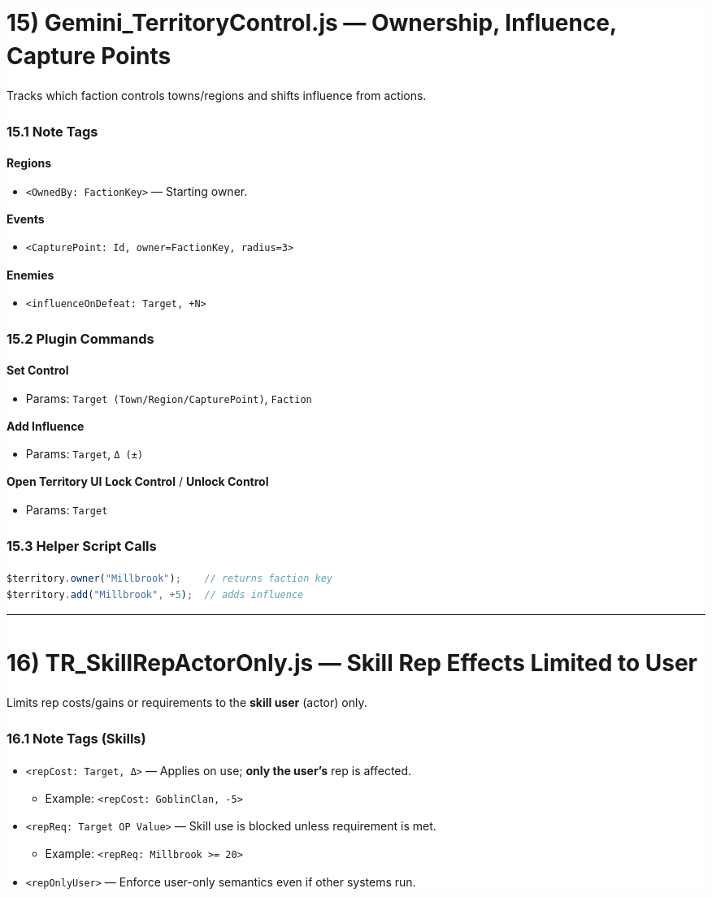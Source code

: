 # 15) Gemini\_TerritoryControl.js — Ownership, Influence, Capture Points

Tracks which faction controls towns/regions and shifts influence from actions.

### 15.1 Note Tags

**Regions**

* `<OwnedBy: FactionKey>` — Starting owner.

**Events**

* `<CapturePoint: Id, owner=FactionKey, radius=3>`

**Enemies**

* `<influenceOnDefeat: Target, +N>`

### 15.2 Plugin Commands

**Set Control**

* Params: `Target (Town/Region/CapturePoint)`, `Faction`

**Add Influence**

* Params: `Target`, `Δ (±)`

**Open Territory UI**
**Lock Control** / **Unlock Control**

* Params: `Target`

### 15.3 Helper Script Calls

```js
$territory.owner("Millbrook");    // returns faction key
$territory.add("Millbrook", +5);  // adds influence
```

---

# 16) TR\_SkillRepActorOnly.js — Skill Rep Effects Limited to User

Limits rep costs/gains or requirements to the **skill user** (actor) only.

### 16.1 Note Tags (Skills)

* `<repCost: Target, Δ>` — Applies on use; **only the user’s** rep is affected.

  * Example: `<repCost: GoblinClan, -5>`
* `<repReq: Target OP Value>` — Skill use is blocked unless requirement is met.

  * Example: `<repReq: Millbrook >= 20>`
* `<repOnlyUser>` — Enforce user-only semantics even if other systems run.
